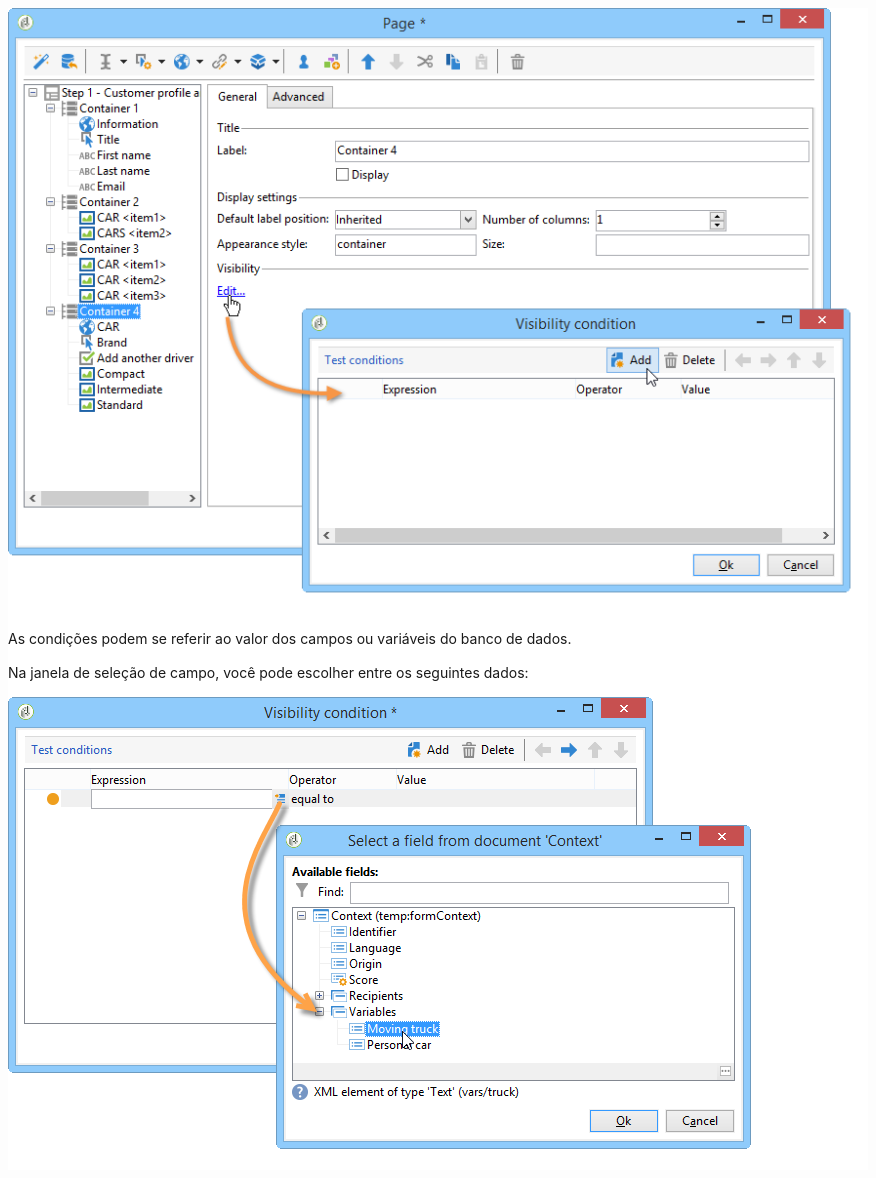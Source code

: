 ![](assets/s_ncs_admin_survey_condition_edit.png)

As condições podem se referir ao valor dos campos ou variáveis do banco de dados.

Na janela de seleção de campo, você pode escolher entre os seguintes dados:

![](assets/s_ncs_admin_survey_condition_select.png)
